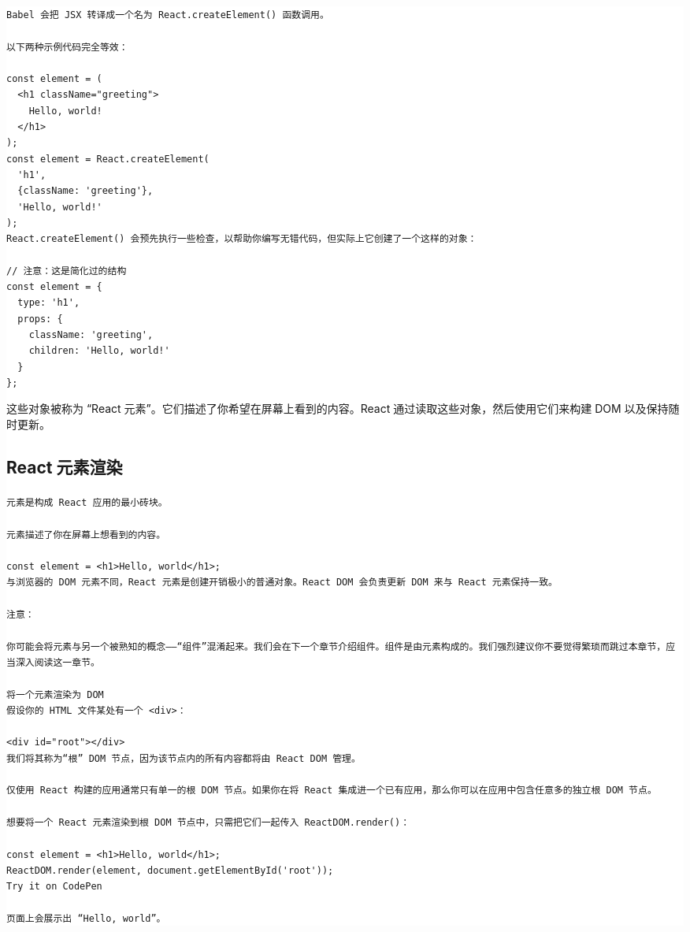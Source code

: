   ```
   Babel 会把 JSX 转译成一个名为 React.createElement() 函数调用。
   
   以下两种示例代码完全等效：
   
   const element = (
     <h1 className="greeting">
       Hello, world!
     </h1>
   );
   const element = React.createElement(
     'h1',
     {className: 'greeting'},
     'Hello, world!'
   );
   React.createElement() 会预先执行一些检查，以帮助你编写无错代码，但实际上它创建了一个这样的对象：
   
   // 注意：这是简化过的结构
   const element = {
     type: 'h1',
     props: {
       className: 'greeting',
       children: 'Hello, world!'
     }
   };
   ```
   这些对象被称为 “React 元素”。它们描述了你希望在屏幕上看到的内容。React 通过读取这些对象，然后使用它们来构建 DOM 以及保持随时更新。
   
## React 元素渲染
    元素是构成 React 应用的最小砖块。
    
    元素描述了你在屏幕上想看到的内容。
    
    const element = <h1>Hello, world</h1>;
    与浏览器的 DOM 元素不同，React 元素是创建开销极小的普通对象。React DOM 会负责更新 DOM 来与 React 元素保持一致。
    
    注意：
    
    你可能会将元素与另一个被熟知的概念——“组件”混淆起来。我们会在下一个章节介绍组件。组件是由元素构成的。我们强烈建议你不要觉得繁琐而跳过本章节，应当深入阅读这一章节。
    
    将一个元素渲染为 DOM
    假设你的 HTML 文件某处有一个 <div>：
    
    <div id="root"></div>
    我们将其称为“根” DOM 节点，因为该节点内的所有内容都将由 React DOM 管理。
    
    仅使用 React 构建的应用通常只有单一的根 DOM 节点。如果你在将 React 集成进一个已有应用，那么你可以在应用中包含任意多的独立根 DOM 节点。
    
    想要将一个 React 元素渲染到根 DOM 节点中，只需把它们一起传入 ReactDOM.render()：
    
    const element = <h1>Hello, world</h1>;
    ReactDOM.render(element, document.getElementById('root'));
    Try it on CodePen
    
    页面上会展示出 “Hello, world”。
